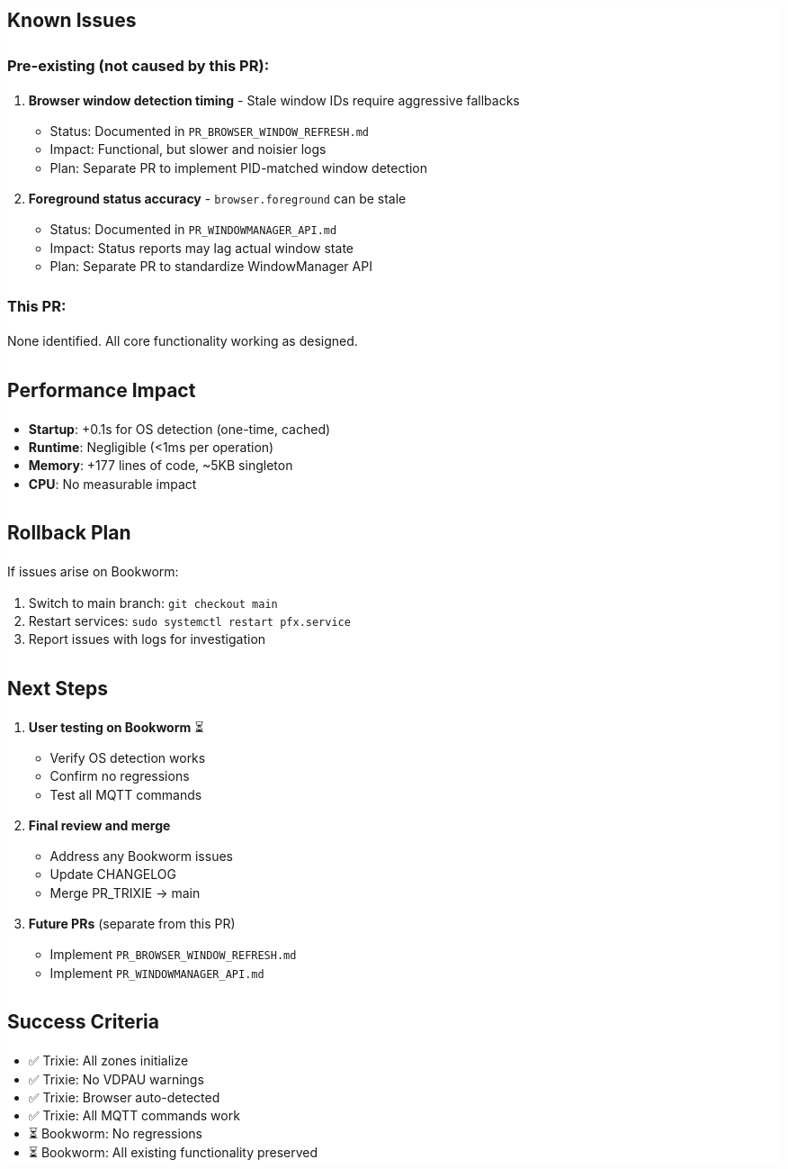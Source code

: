 ## Known Issues

### Pre-existing (not caused by this PR):
1. **Browser window detection timing** - Stale window IDs require aggressive fallbacks
   - Status: Documented in `PR_BROWSER_WINDOW_REFRESH.md`
   - Impact: Functional, but slower and noisier logs
   - Plan: Separate PR to implement PID-matched window detection

2. **Foreground status accuracy** - `browser.foreground` can be stale
   - Status: Documented in `PR_WINDOWMANAGER_API.md`
   - Impact: Status reports may lag actual window state
   - Plan: Separate PR to standardize WindowManager API

### This PR:
None identified. All core functionality working as designed.

## Performance Impact

- **Startup**: +0.1s for OS detection (one-time, cached)
- **Runtime**: Negligible (<1ms per operation)
- **Memory**: +177 lines of code, ~5KB singleton
- **CPU**: No measurable impact

## Rollback Plan

If issues arise on Bookworm:
1. Switch to main branch: `git checkout main`
2. Restart services: `sudo systemctl restart pfx.service`
3. Report issues with logs for investigation

## Next Steps

1. **User testing on Bookworm** ⏳
   - Verify OS detection works
   - Confirm no regressions
   - Test all MQTT commands

2. **Final review and merge**
   - Address any Bookworm issues
   - Update CHANGELOG
   - Merge PR_TRIXIE → main

3. **Future PRs** (separate from this PR)
   - Implement `PR_BROWSER_WINDOW_REFRESH.md`
   - Implement `PR_WINDOWMANAGER_API.md`

## Success Criteria

- ✅ Trixie: All zones initialize
- ✅ Trixie: No VDPAU warnings
- ✅ Trixie: Browser auto-detected
- ✅ Trixie: All MQTT commands work
- ⏳ Bookworm: No regressions
- ⏳ Bookworm: All existing functionality preserved
